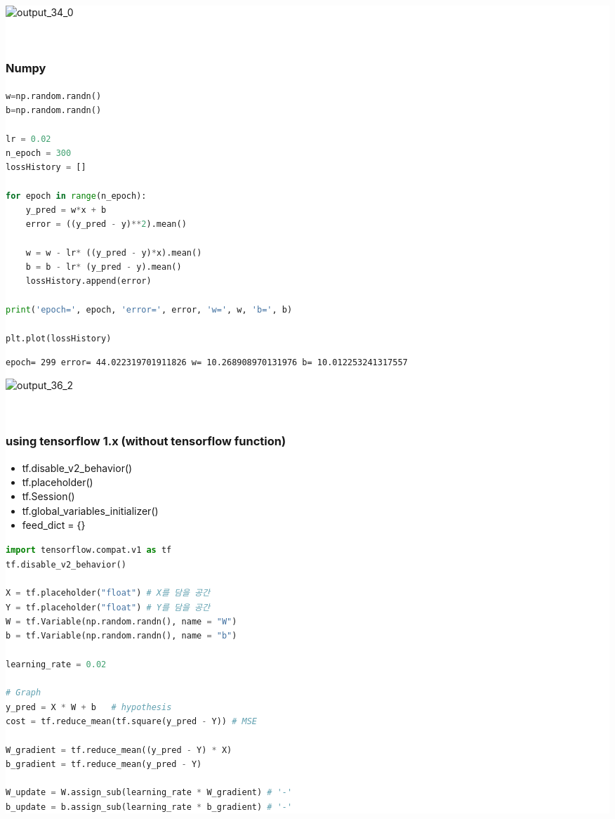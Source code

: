 

![output_34_0](https://user-images.githubusercontent.com/70505378/140709073-60d0ca2e-52a9-46f0-bb5a-107885343558.png)
    

<br>

### Numpy


```python
w=np.random.randn()
b=np.random.randn()

lr = 0.02                               
n_epoch = 300
lossHistory = []

for epoch in range(n_epoch):
    y_pred = w*x + b
    error = ((y_pred - y)**2).mean() 

    w = w - lr* ((y_pred - y)*x).mean()
    b = b - lr* (y_pred - y).mean()
    lossHistory.append(error)
        
print('epoch=', epoch, 'error=', error, 'w=', w, 'b=', b)

plt.plot(lossHistory)
```

    epoch= 299 error= 44.022319701911826 w= 10.268908970131976 b= 10.012253241317557




![output_36_2](https://user-images.githubusercontent.com/70505378/140709079-5f71fce0-033e-4331-8557-7361608ac9b8.png)
    

<br>

### using tensorflow 1.x (without tensorflow function)

- tf.disable_v2_behavior()
- tf.placeholder()
- tf.Session()
- tf.global_variables_initializer()
- feed_dict = {}


```python
import tensorflow.compat.v1 as tf
tf.disable_v2_behavior()

X = tf.placeholder("float") # X를 담을 공간
Y = tf.placeholder("float") # Y를 담을 공간
W = tf.Variable(np.random.randn(), name = "W") 
b = tf.Variable(np.random.randn(), name = "b") 

learning_rate = 0.02

# Graph
y_pred = X * W + b   # hypothesis
cost = tf.reduce_mean(tf.square(y_pred - Y)) # MSE

W_gradient = tf.reduce_mean((y_pred - Y) * X)
b_gradient = tf.reduce_mean(y_pred - Y)

W_update = W.assign_sub(learning_rate * W_gradient) # '-'
b_update = b.assign_sub(learning_rate * b_gradient) # '-'
```